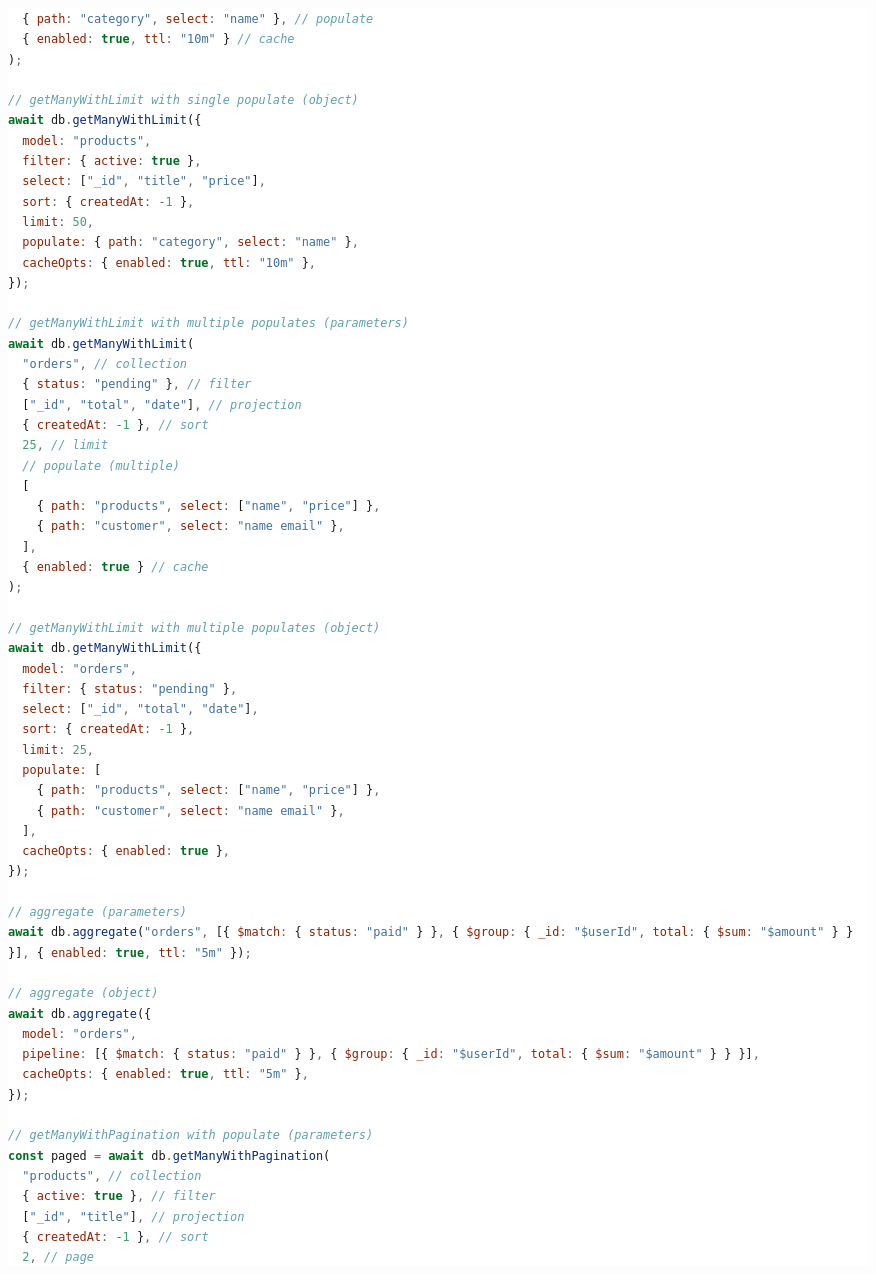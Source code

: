 ```js
  { path: "category", select: "name" }, // populate
  { enabled: true, ttl: "10m" } // cache
);

// getManyWithLimit with single populate (object)
await db.getManyWithLimit({
  model: "products",
  filter: { active: true },
  select: ["_id", "title", "price"],
  sort: { createdAt: -1 },
  limit: 50,
  populate: { path: "category", select: "name" },
  cacheOpts: { enabled: true, ttl: "10m" },
});

// getManyWithLimit with multiple populates (parameters)
await db.getManyWithLimit(
  "orders", // collection
  { status: "pending" }, // filter
  ["_id", "total", "date"], // projection
  { createdAt: -1 }, // sort
  25, // limit
  // populate (multiple)
  [
    { path: "products", select: ["name", "price"] },
    { path: "customer", select: "name email" },
  ],
  { enabled: true } // cache
);

// getManyWithLimit with multiple populates (object)
await db.getManyWithLimit({
  model: "orders",
  filter: { status: "pending" },
  select: ["_id", "total", "date"],
  sort: { createdAt: -1 },
  limit: 25,
  populate: [
    { path: "products", select: ["name", "price"] },
    { path: "customer", select: "name email" },
  ],
  cacheOpts: { enabled: true },
});

// aggregate (parameters)
await db.aggregate("orders", [{ $match: { status: "paid" } }, { $group: { _id: "$userId", total: { $sum: "$amount" } } }], { enabled: true, ttl: "5m" });

// aggregate (object)
await db.aggregate({
  model: "orders",
  pipeline: [{ $match: { status: "paid" } }, { $group: { _id: "$userId", total: { $sum: "$amount" } } }],
  cacheOpts: { enabled: true, ttl: "5m" },
});

// getManyWithPagination with populate (parameters)
const paged = await db.getManyWithPagination(
  "products", // collection
  { active: true }, // filter
  ["_id", "title"], // projection
  { createdAt: -1 }, // sort
  2, // page
```